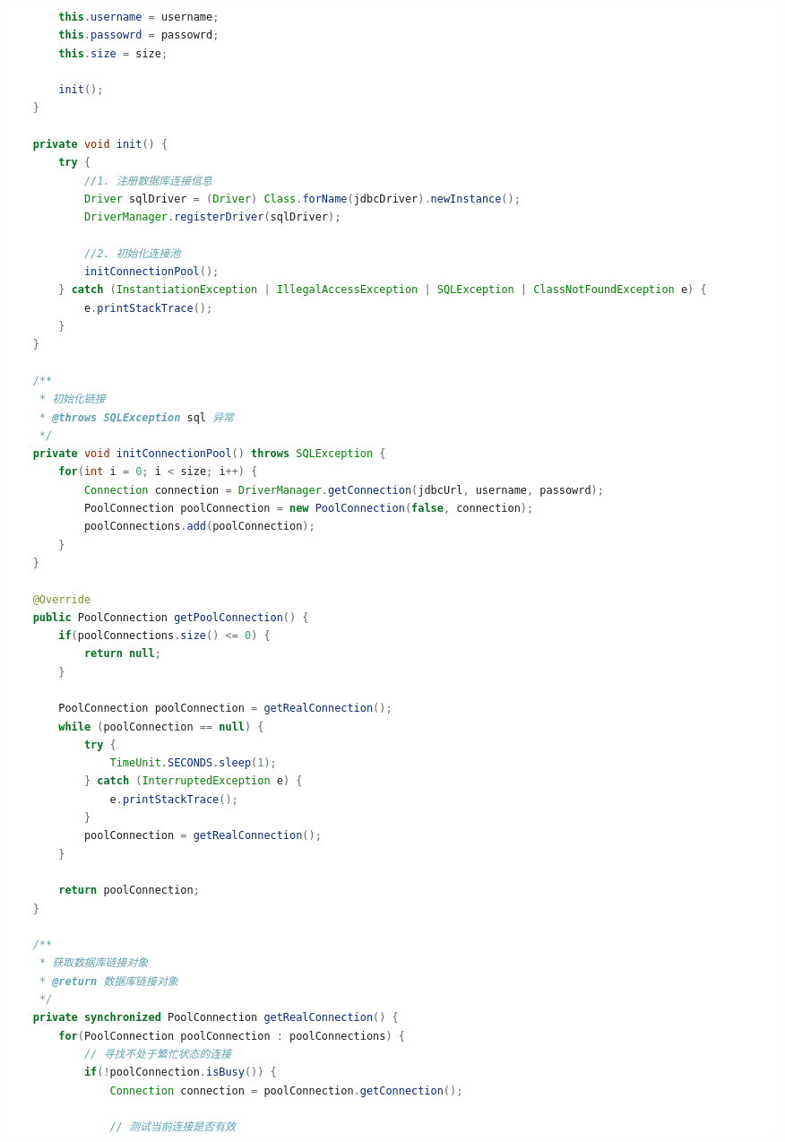 ```java
        this.username = username;
        this.passowrd = passowrd;
        this.size = size;

        init();
    }

    private void init() {
        try {
            //1. 注册数据库连接信息
            Driver sqlDriver = (Driver) Class.forName(jdbcDriver).newInstance();
            DriverManager.registerDriver(sqlDriver);

            //2. 初始化连接池
            initConnectionPool();
        } catch (InstantiationException | IllegalAccessException | SQLException | ClassNotFoundException e) {
            e.printStackTrace();
        }
    }

    /**
     * 初始化链接
     * @throws SQLException sql 异常
     */
    private void initConnectionPool() throws SQLException {
        for(int i = 0; i < size; i++) {
            Connection connection = DriverManager.getConnection(jdbcUrl, username, passowrd);
            PoolConnection poolConnection = new PoolConnection(false, connection);
            poolConnections.add(poolConnection);
        }
    }

    @Override
    public PoolConnection getPoolConnection() {
        if(poolConnections.size() <= 0) {
            return null;
        }

        PoolConnection poolConnection = getRealConnection();
        while (poolConnection == null) {
            try {
                TimeUnit.SECONDS.sleep(1);
            } catch (InterruptedException e) {
                e.printStackTrace();
            }
            poolConnection = getRealConnection();
        }

        return poolConnection;
    }

    /**
     * 获取数据库链接对象
     * @return 数据库链接对象
     */
    private synchronized PoolConnection getRealConnection() {
        for(PoolConnection poolConnection : poolConnections) {
            // 寻找不处于繁忙状态的连接
            if(!poolConnection.isBusy()) {
                Connection connection = poolConnection.getConnection();

                // 测试当前连接是否有效
```